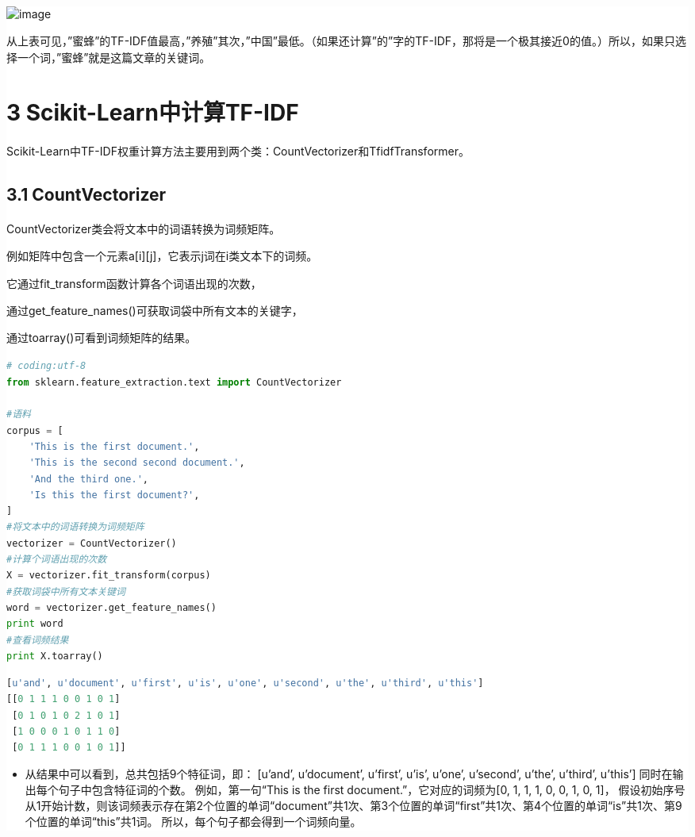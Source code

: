 ![image](http://www.ruanyifeng.com/blogimg/asset/201303/bg2013031508.png)

从上表可见，”蜜蜂”的TF-IDF值最高，”养殖”其次，”中国”最低。（如果还计算”的”字的TF-IDF，那将是一个极其接近0的值。）所以，如果只选择一个词，”蜜蜂”就是这篇文章的关键词。

# 3 Scikit-Learn中计算TF-IDF

Scikit-Learn中TF-IDF权重计算方法主要用到两个类：CountVectorizer和TfidfTransformer。

## 3.1 CountVectorizer

CountVectorizer类会将文本中的词语转换为词频矩阵。

例如矩阵中包含一个元素a[i][j]，它表示j词在i类文本下的词频。

它通过fit_transform函数计算各个词语出现的次数，

通过get_feature_names()可获取词袋中所有文本的关键字，

通过toarray()可看到词频矩阵的结果。

```python
# coding:utf-8  
from sklearn.feature_extraction.text import CountVectorizer  

#语料  
corpus = [  
    'This is the first document.',  
    'This is the second second document.',  
    'And the third one.',  
    'Is this the first document?',  
]  
#将文本中的词语转换为词频矩阵  
vectorizer = CountVectorizer()  
#计算个词语出现的次数  
X = vectorizer.fit_transform(corpus)  
#获取词袋中所有文本关键词  
word = vectorizer.get_feature_names()  
print word  
#查看词频结果  
print X.toarray()
```

```python
[u'and', u'document', u'first', u'is', u'one', u'second', u'the', u'third', u'this']  
[[0 1 1 1 0 0 1 0 1]  
 [0 1 0 1 0 2 1 0 1]  
 [1 0 0 0 1 0 1 1 0]  
 [0 1 1 1 0 0 1 0 1]]  
```

* 从结果中可以看到，总共包括9个特征词，即：
  [u’and’, u’document’, u’first’, u’is’, u’one’, u’second’, u’the’, u’third’, u’this’]
  同时在输出每个句子中包含特征词的个数。
  例如，第一句“This is the first document.”，它对应的词频为[0, 1, 1, 1, 0, 0, 1, 0, 1]，
  假设初始序号从1开始计数，则该词频表示存在第2个位置的单词“document”共1次、第3个位置的单词“first”共1次、第4个位置的单词“is”共1次、第9个位置的单词“this”共1词。
  所以，每个句子都会得到一个词频向量。
